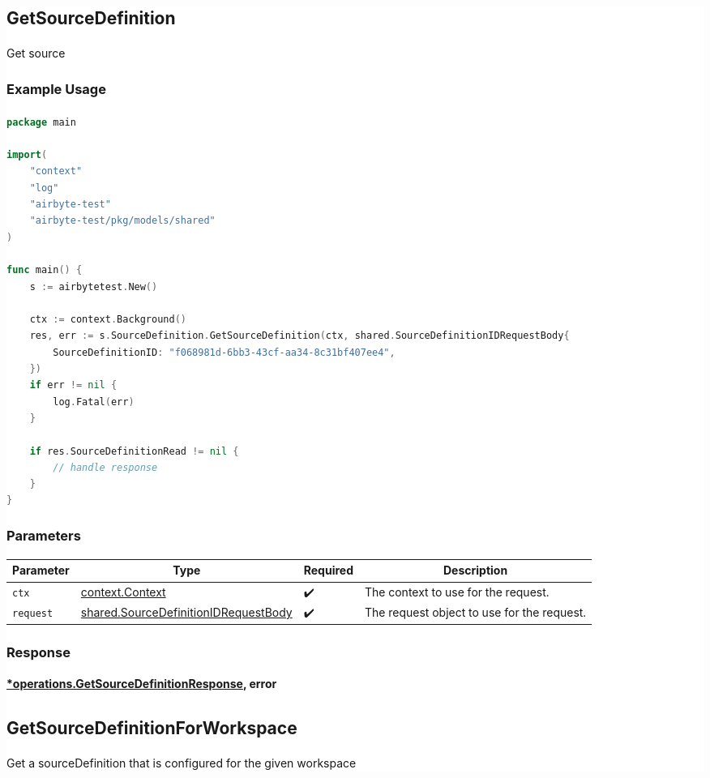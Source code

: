 
## GetSourceDefinition

Get source

### Example Usage

```go
package main

import(
	"context"
	"log"
	"airbyte-test"
	"airbyte-test/pkg/models/shared"
)

func main() {
    s := airbytetest.New()

    ctx := context.Background()
    res, err := s.SourceDefinition.GetSourceDefinition(ctx, shared.SourceDefinitionIDRequestBody{
        SourceDefinitionID: "f068981d-6bb3-43cf-aa34-8c31bf407ee4",
    })
    if err != nil {
        log.Fatal(err)
    }

    if res.SourceDefinitionRead != nil {
        // handle response
    }
}
```

### Parameters

| Parameter                                                                                    | Type                                                                                         | Required                                                                                     | Description                                                                                  |
| -------------------------------------------------------------------------------------------- | -------------------------------------------------------------------------------------------- | -------------------------------------------------------------------------------------------- | -------------------------------------------------------------------------------------------- |
| `ctx`                                                                                        | [context.Context](https://pkg.go.dev/context#Context)                                        | :heavy_check_mark:                                                                           | The context to use for the request.                                                          |
| `request`                                                                                    | [shared.SourceDefinitionIDRequestBody](../../models/shared/sourcedefinitionidrequestbody.md) | :heavy_check_mark:                                                                           | The request object to use for the request.                                                   |


### Response

**[*operations.GetSourceDefinitionResponse](../../models/operations/getsourcedefinitionresponse.md), error**


## GetSourceDefinitionForWorkspace

Get a sourceDefinition that is configured for the given workspace
